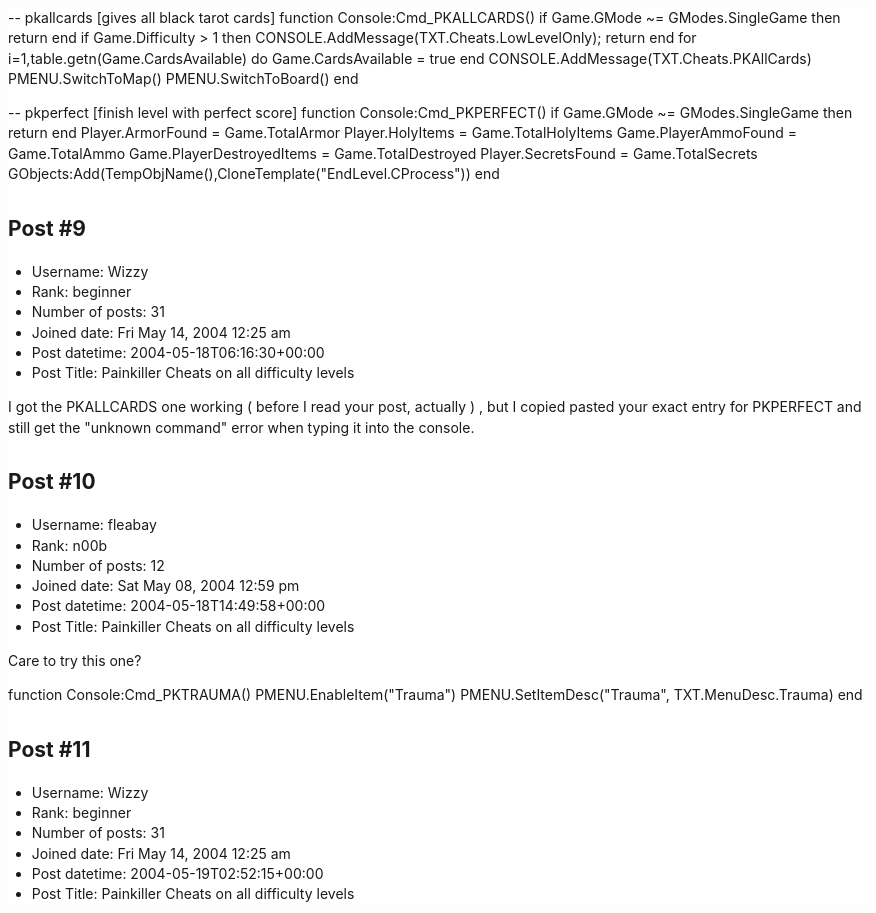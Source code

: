 
-- pkallcards [gives all black tarot cards]
function Console:Cmd_PKALLCARDS()
	if Game.GMode ~= GModes.SingleGame then return end
	if Game.Difficulty > 1 then CONSOLE.AddMessage(TXT.Cheats.LowLevelOnly); return end
	for i=1,table.getn(Game.CardsAvailable) do
		Game.CardsAvailable = true
	end
	CONSOLE.AddMessage(TXT.Cheats.PKAllCards)
	PMENU.SwitchToMap()
	PMENU.SwitchToBoard()
end

-- pkperfect [finish level with perfect score]
function Console:Cmd_PKPERFECT()
	if Game.GMode ~= GModes.SingleGame then return end
	Player.ArmorFound = Game.TotalArmor
	Player.HolyItems = Game.TotalHolyItems
	Game.PlayerAmmoFound = Game.TotalAmmo
	Game.PlayerDestroyedItems = Game.TotalDestroyed
	Player.SecretsFound = Game.TotalSecrets
	GObjects:Add(TempObjName(),CloneTemplate("EndLevel.CProcess"))
end
## Post #9
- Username: Wizzy
- Rank: beginner
- Number of posts: 31
- Joined date: Fri May 14, 2004 12:25 am
- Post datetime: 2004-05-18T06:16:30+00:00
- Post Title: Painkiller Cheats on all difficulty levels

I got the PKALLCARDS one working ( before I read your post, actually ) , but I copied pasted your exact entry for PKPERFECT and still get the "unknown command" error when typing it into the console.
## Post #10
- Username: fleabay
- Rank: n00b
- Number of posts: 12
- Joined date: Sat May 08, 2004 12:59 pm
- Post datetime: 2004-05-18T14:49:58+00:00
- Post Title: Painkiller Cheats on all difficulty levels

Care to try this one?

function Console:Cmd_PKTRAUMA()
PMENU.EnableItem("Trauma")
PMENU.SetItemDesc("Trauma", TXT.MenuDesc.Trauma)
end
## Post #11
- Username: Wizzy
- Rank: beginner
- Number of posts: 31
- Joined date: Fri May 14, 2004 12:25 am
- Post datetime: 2004-05-19T02:52:15+00:00
- Post Title: Painkiller Cheats on all difficulty levels
